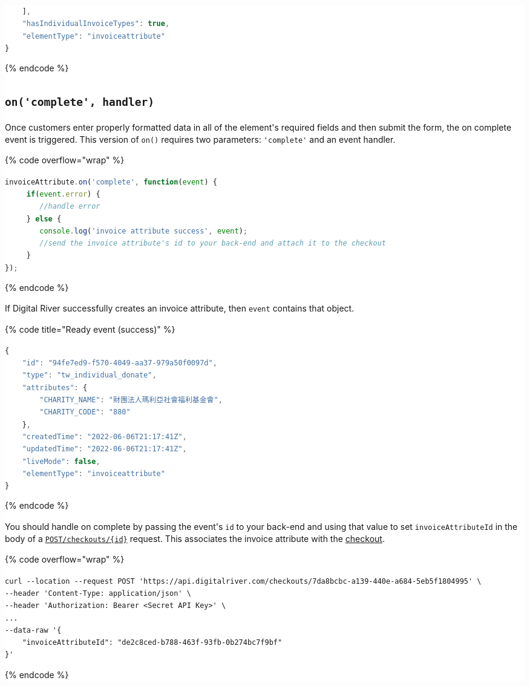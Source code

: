 ```javascript
    ],
    "hasIndividualInvoiceTypes": true,
    "elementType": "invoiceattribute"
}
```
{% endcode %}

## `on('complete', handler)`

Once customers enter properly formatted data in all of the element's required fields and then submit the form, the on complete event is triggered. This version of `on()` requires two parameters: `'complete'` and an event handler. &#x20;

{% code overflow="wrap" %}
```javascript
invoiceAttribute.on('complete', function(event) {
     if(event.error) {
        //handle error
     } else {
        console.log('invoice attribute success', event);
        //send the invoice attribute's id to your back-end and attach it to the checkout
     }
});
```
{% endcode %}

If Digital River successfully creates an invoice attribute, then `event` contains that object.

{% code title="Ready event (success)" %}
```javascript
{
    "id": "94fe7ed9-f570-4049-aa37-979a50f0097d",
    "type": "tw_individual_donate",
    "attributes": {
        "CHARITY_NAME": "財團法人瑪利亞社會福利基金會",
        "CHARITY_CODE": "880"
    },
    "createdTime": "2022-06-06T21:17:41Z",
    "updatedTime": "2022-06-06T21:17:41Z",
    "liveMode": false,
    "elementType": "invoiceattribute"
}
```
{% endcode %}

You should handle on complete by passing the event's `id` to your back-end and using that value to set `invoiceAttributeId` in the body of a [`POST/checkouts/{id}`](https://www.digitalriver.com/docs/digital-river-api-reference/#operation/updateCheckouts) request. This associates the invoice attribute with the [checkout](https://www.digitalriver.com/docs/digital-river-api-reference/#tag/Checkouts).&#x20;

{% code overflow="wrap" %}
```
curl --location --request POST 'https://api.digitalriver.com/checkouts/7da8bcbc-a139-440e-a684-5eb5f1804995' \
--header 'Content-Type: application/json' \
--header 'Authorization: Bearer <Secret API Key>' \
...
--data-raw '{
    "invoiceAttributeId": "de2c8ced-b788-463f-93fb-0b274bc7f9bf"
}'
```
{% endcode %}
